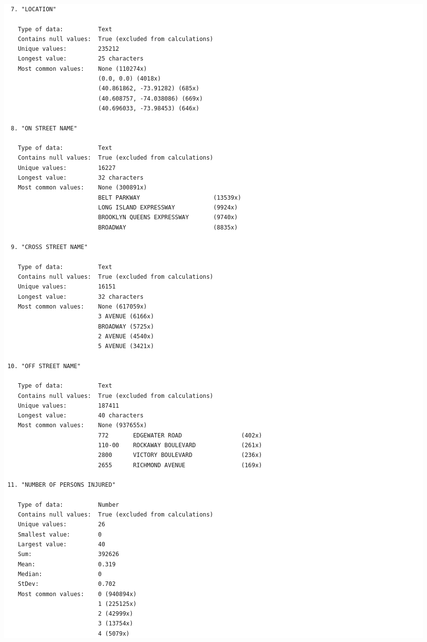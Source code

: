       7. "LOCATION"
    
    	Type of data:          Text
    	Contains null values:  True (excluded from calculations)
    	Unique values:         235212
    	Longest value:         25 characters
    	Most common values:    None (110274x)
    	                       (0.0, 0.0) (4018x)
    	                       (40.861862, -73.91282) (685x)
    	                       (40.608757, -74.038086) (669x)
    	                       (40.696033, -73.98453) (646x)
    
      8. "ON STREET NAME"
    
    	Type of data:          Text
    	Contains null values:  True (excluded from calculations)
    	Unique values:         16227
    	Longest value:         32 characters
    	Most common values:    None (300891x)
    	                       BELT PARKWAY                     (13539x)
    	                       LONG ISLAND EXPRESSWAY           (9924x)
    	                       BROOKLYN QUEENS EXPRESSWAY       (9740x)
    	                       BROADWAY                         (8835x)
    
      9. "CROSS STREET NAME"
    
    	Type of data:          Text
    	Contains null values:  True (excluded from calculations)
    	Unique values:         16151
    	Longest value:         32 characters
    	Most common values:    None (617059x)
    	                       3 AVENUE (6166x)
    	                       BROADWAY (5725x)
    	                       2 AVENUE (4540x)
    	                       5 AVENUE (3421x)
    
     10. "OFF STREET NAME"
    
    	Type of data:          Text
    	Contains null values:  True (excluded from calculations)
    	Unique values:         187411
    	Longest value:         40 characters
    	Most common values:    None (937655x)
    	                       772       EDGEWATER ROAD                 (402x)
    	                       110-00    ROCKAWAY BOULEVARD             (261x)
    	                       2800      VICTORY BOULEVARD              (236x)
    	                       2655      RICHMOND AVENUE                (169x)
    
     11. "NUMBER OF PERSONS INJURED"
    
    	Type of data:          Number
    	Contains null values:  True (excluded from calculations)
    	Unique values:         26
    	Smallest value:        0
    	Largest value:         40
    	Sum:                   392626
    	Mean:                  0.319
    	Median:                0
    	StDev:                 0.702
    	Most common values:    0 (940894x)
    	                       1 (225125x)
    	                       2 (42999x)
    	                       3 (13754x)
    	                       4 (5079x)
    